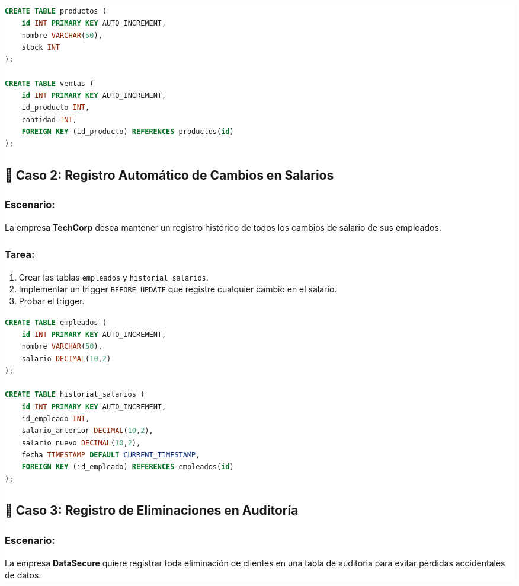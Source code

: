```sql
CREATE TABLE productos (
    id INT PRIMARY KEY AUTO_INCREMENT,
    nombre VARCHAR(50),
    stock INT
);

CREATE TABLE ventas (
    id INT PRIMARY KEY AUTO_INCREMENT,
    id_producto INT,
    cantidad INT,
    FOREIGN KEY (id_producto) REFERENCES productos(id)
);
```

## **🔹 Caso 2: Registro Automático de Cambios en Salarios**

### **Escenario:**

La empresa **TechCorp** desea mantener un registro histórico de todos los cambios de salario de sus empleados.

### **Tarea:**

1. Crear las tablas `empleados` y `historial_salarios`.
2. Implementar un trigger `BEFORE UPDATE` que registre cualquier cambio en el salario.
3. Probar el trigger.

```sql
CREATE TABLE empleados (
    id INT PRIMARY KEY AUTO_INCREMENT,
    nombre VARCHAR(50),
    salario DECIMAL(10,2)
);

CREATE TABLE historial_salarios (
    id INT PRIMARY KEY AUTO_INCREMENT,
    id_empleado INT,
    salario_anterior DECIMAL(10,2),
    salario_nuevo DECIMAL(10,2),
    fecha TIMESTAMP DEFAULT CURRENT_TIMESTAMP,
    FOREIGN KEY (id_empleado) REFERENCES empleados(id)
);
```

## **🔹 Caso 3: Registro de Eliminaciones en Auditoría**

### **Escenario:**

La empresa **DataSecure** quiere registrar toda eliminación de clientes en una tabla de auditoría para evitar pérdidas accidentales de datos.
